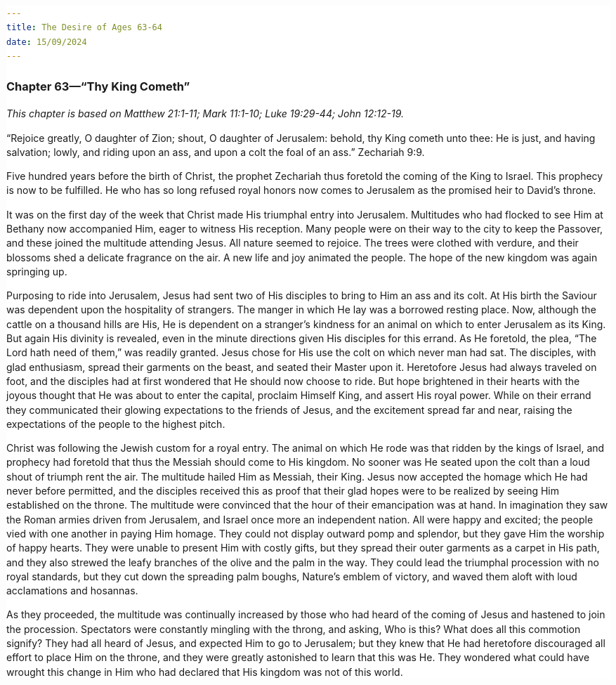 ```yaml
---
title: The Desire of Ages 63-64
date: 15/09/2024
---
```


### Chapter 63—“Thy King Cometh”

_This chapter is based on Matthew 21:1-11; Mark 11:1-10; Luke 19:29-44; John 12:12-19._

“Rejoice greatly, O daughter of Zion; shout, O daughter of Jerusalem: behold, thy King cometh unto thee: He is just, and having salvation; lowly, and riding upon an ass, and upon a colt the foal of an ass.” Zechariah 9:9.

Five hundred years before the birth of Christ, the prophet Zechariah thus foretold the coming of the King to Israel. This prophecy is now to be fulfilled. He who has so long refused royal honors now comes to Jerusalem as the promised heir to David’s throne.

It was on the first day of the week that Christ made His triumphal entry into Jerusalem. Multitudes who had flocked to see Him at Bethany now accompanied Him, eager to witness His reception. Many people were on their way to the city to keep the Passover, and these joined the multitude attending Jesus. All nature seemed to rejoice. The trees were clothed with verdure, and their blossoms shed a delicate fragrance on the air. A new life and joy animated the people. The hope of the new kingdom was again springing up.

Purposing to ride into Jerusalem, Jesus had sent two of His disciples to bring to Him an ass and its colt. At His birth the Saviour was dependent upon the hospitality of strangers. The manger in which He lay was a borrowed resting place. Now, although the cattle on a thousand hills are His, He is dependent on a stranger’s kindness for an animal on which to enter Jerusalem as its King. But again His divinity is revealed, even in the minute directions given His disciples for this errand. As He foretold, the plea, “The Lord hath need of them,” was readily granted. Jesus chose for His use the colt on which never man had sat. The disciples, with glad enthusiasm, spread their garments on the beast, and seated their Master upon it. Heretofore Jesus had always traveled on foot, and the disciples had at first wondered that He should now choose to ride. But hope brightened in their hearts with the joyous thought that He was about to enter the capital, proclaim Himself King, and assert His royal power. While on their errand they communicated their glowing expectations to the friends of Jesus, and the excitement spread far and near, raising the expectations of the people to the highest pitch.

Christ was following the Jewish custom for a royal entry. The animal on which He rode was that ridden by the kings of Israel, and prophecy had foretold that thus the Messiah should come to His kingdom. No sooner was He seated upon the colt than a loud shout of triumph rent the air. The multitude hailed Him as Messiah, their King. Jesus now accepted the homage which He had never before permitted, and the disciples received this as proof that their glad hopes were to be realized by seeing Him established on the throne. The multitude were convinced that the hour of their emancipation was at hand. In imagination they saw the Roman armies driven from Jerusalem, and Israel once more an independent nation. All were happy and excited; the people vied with one another in paying Him homage. They could not display outward pomp and splendor, but they gave Him the worship of happy hearts. They were unable to present Him with costly gifts, but they spread their outer garments as a carpet in His path, and they also strewed the leafy branches of the olive and the palm in the way. They could lead the triumphal procession with no royal standards, but they cut down the spreading palm boughs, Nature’s emblem of victory, and waved them aloft with loud acclamations and hosannas.

As they proceeded, the multitude was continually increased by those who had heard of the coming of Jesus and hastened to join the procession. Spectators were constantly mingling with the throng, and asking, Who is this? What does all this commotion signify? They had all heard of Jesus, and expected Him to go to Jerusalem; but they knew that He had heretofore discouraged all effort to place Him on the throne, and they were greatly astonished to learn that this was He. They wondered what could have wrought this change in Him who had declared that His kingdom was not of this world.
